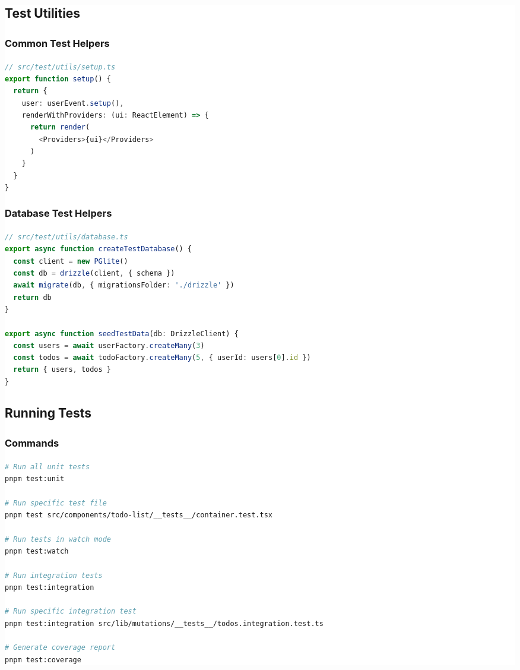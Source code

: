 ## Test Utilities

### Common Test Helpers
```typescript
// src/test/utils/setup.ts
export function setup() {
  return {
    user: userEvent.setup(),
    renderWithProviders: (ui: ReactElement) => {
      return render(
        <Providers>{ui}</Providers>
      )
    }
  }
}
```

### Database Test Helpers
```typescript
// src/test/utils/database.ts
export async function createTestDatabase() {
  const client = new PGlite()
  const db = drizzle(client, { schema })
  await migrate(db, { migrationsFolder: './drizzle' })
  return db
}

export async function seedTestData(db: DrizzleClient) {
  const users = await userFactory.createMany(3)
  const todos = await todoFactory.createMany(5, { userId: users[0].id })
  return { users, todos }
}
```

## Running Tests

### Commands
```bash
# Run all unit tests
pnpm test:unit

# Run specific test file
pnpm test src/components/todo-list/__tests__/container.test.tsx

# Run tests in watch mode
pnpm test:watch

# Run integration tests
pnpm test:integration

# Run specific integration test
pnpm test:integration src/lib/mutations/__tests__/todos.integration.test.ts

# Generate coverage report
pnpm test:coverage
```
